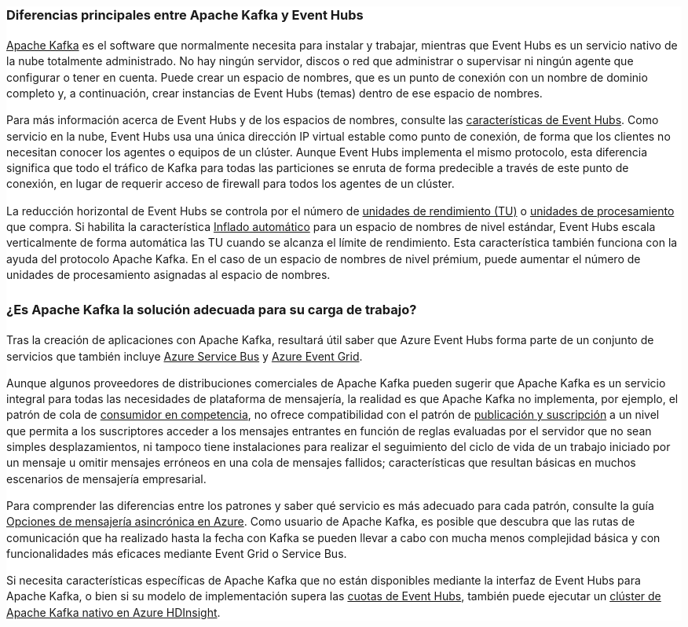 ### <a name="key-differences-between-apache-kafka-and-event-hubs"></a>Diferencias principales entre Apache Kafka y Event Hubs

[Apache Kafka](https://kafka.apache.org/) es el software que normalmente necesita para instalar y trabajar, mientras que Event Hubs es un servicio nativo de la nube totalmente administrado. No hay ningún servidor, discos o red que administrar o supervisar ni ningún agente que configurar o tener en cuenta. Puede crear un espacio de nombres, que es un punto de conexión con un nombre de dominio completo y, a continuación, crear instancias de Event Hubs (temas) dentro de ese espacio de nombres. 

Para más información acerca de Event Hubs y de los espacios de nombres, consulte las [características de Event Hubs](event-hubs-features.md#namespace). Como servicio en la nube, Event Hubs usa una única dirección IP virtual estable como punto de conexión, de forma que los clientes no necesitan conocer los agentes o equipos de un clúster. Aunque Event Hubs implementa el mismo protocolo, esta diferencia significa que todo el tráfico de Kafka para todas las particiones se enruta de forma predecible a través de este punto de conexión, en lugar de requerir acceso de firewall para todos los agentes de un clúster.   

La reducción horizontal de Event Hubs se controla por el número de [unidades de rendimiento (TU)](event-hubs-scalability.md#throughput-units) o [unidades de procesamiento](event-hubs-scalability.md#processing-units) que compra. Si habilita la característica [Inflado automático](event-hubs-auto-inflate.md) para un espacio de nombres de nivel estándar, Event Hubs escala verticalmente de forma automática las TU cuando se alcanza el límite de rendimiento. Esta característica también funciona con la ayuda del protocolo Apache Kafka. En el caso de un espacio de nombres de nivel prémium, puede aumentar el número de unidades de procesamiento asignadas al espacio de nombres. 

### <a name="is-apache-kafka-the-right-solution-for-your-workload"></a>¿Es Apache Kafka la solución adecuada para su carga de trabajo?

Tras la creación de aplicaciones con Apache Kafka, resultará útil saber que Azure Event Hubs forma parte de un conjunto de servicios que también incluye [Azure Service Bus](../service-bus-messaging/service-bus-messaging-overview.md) y [Azure Event Grid](../event-grid/overview.md). 

Aunque algunos proveedores de distribuciones comerciales de Apache Kafka pueden sugerir que Apache Kafka es un servicio integral para todas las necesidades de plataforma de mensajería, la realidad es que Apache Kafka no implementa, por ejemplo, el patrón de cola de [consumidor en competencia](/azure/architecture/patterns/competing-consumers), no ofrece compatibilidad con el patrón de [publicación y suscripción](/azure/architecture/patterns/publisher-subscriber) a un nivel que permita a los suscriptores acceder a los mensajes entrantes en función de reglas evaluadas por el servidor que no sean simples desplazamientos, ni tampoco tiene instalaciones para realizar el seguimiento del ciclo de vida de un trabajo iniciado por un mensaje u omitir mensajes erróneos en una cola de mensajes fallidos; características que resultan básicas en muchos escenarios de mensajería empresarial.

Para comprender las diferencias entre los patrones y saber qué servicio es más adecuado para cada patrón, consulte la guía [Opciones de mensajería asincrónica en Azure](/azure/architecture/guide/technology-choices/messaging). Como usuario de Apache Kafka, es posible que descubra que las rutas de comunicación que ha realizado hasta la fecha con Kafka se pueden llevar a cabo con mucha menos complejidad básica y con funcionalidades más eficaces mediante Event Grid o Service Bus. 

Si necesita características específicas de Apache Kafka que no están disponibles mediante la interfaz de Event Hubs para Apache Kafka, o bien si su modelo de implementación supera las [cuotas de Event Hubs](event-hubs-quotas.md), también puede ejecutar un [clúster de Apache Kafka nativo en Azure HDInsight](../hdinsight/kafka/apache-kafka-introduction.md).  
